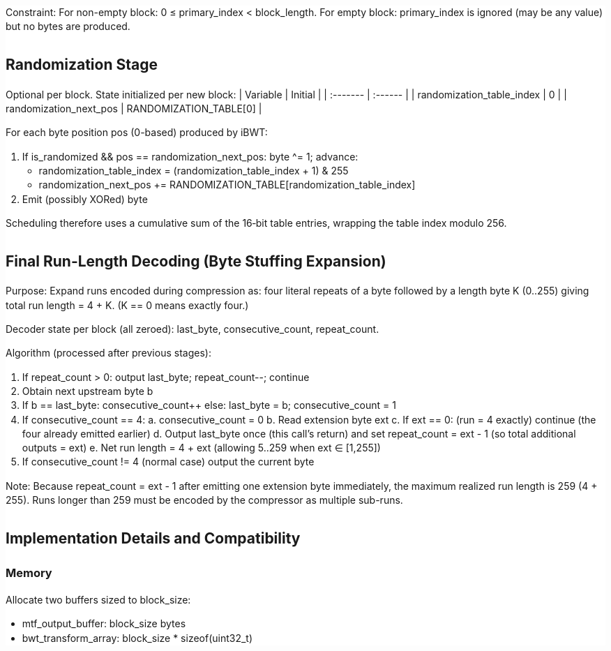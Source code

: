 Constraint: For non-empty block: 0 ≤ primary_index < block_length. For empty block: primary_index is ignored (may be any value) but no bytes are produced.

## Randomization Stage

Optional per block. State initialized per new block:
| Variable | Initial |
| :------- | :------ |
| randomization_table_index | 0 |
| randomization_next_pos | RANDOMIZATION_TABLE[0] |

For each byte position pos (0-based) produced by iBWT:
1. If is_randomized && pos == randomization_next_pos: byte ^= 1; advance:
   - randomization_table_index = (randomization_table_index + 1) & 255
   - randomization_next_pos += RANDOMIZATION_TABLE[randomization_table_index]
2. Emit (possibly XORed) byte

Scheduling therefore uses a cumulative sum of the 16‑bit table entries, wrapping the table index modulo 256.

## Final Run-Length Decoding (Byte Stuffing Expansion)

Purpose: Expand runs encoded during compression as: four literal repeats of a byte followed by a length byte K (0..255) giving total run length = 4 + K. (K == 0 means exactly four.)

Decoder state per block (all zeroed): last_byte, consecutive_count, repeat_count.

Algorithm (processed after previous stages):
1. If repeat_count > 0: output last_byte; repeat_count--; continue
2. Obtain next upstream byte b
3. If b == last_byte: consecutive_count++ else: last_byte = b; consecutive_count = 1
4. If consecutive_count == 4:
   a. consecutive_count = 0
   b. Read extension byte ext
   c. If ext == 0: (run = 4 exactly) continue (the four already emitted earlier)
   d. Output last_byte once (this call’s return) and set repeat_count = ext - 1 (so total additional outputs = ext)
   e. Net run length = 4 + ext (allowing 5..259 when ext ∈ [1,255])
5. If consecutive_count != 4 (normal case) output the current byte

Note: Because repeat_count = ext - 1 after emitting one extension byte immediately, the maximum realized run length is 259 (4 + 255). Runs longer than 259 must be encoded by the compressor as multiple sub-runs.

## Implementation Details and Compatibility

### Memory
Allocate two buffers sized to block_size:
- mtf_output_buffer: block_size bytes
- bwt_transform_array: block_size * sizeof(uint32_t)
